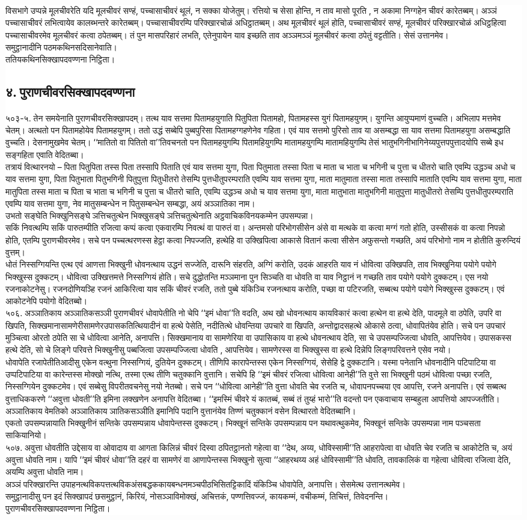 विसभागे उप्पन्ने मूलचीवरेति यदि मूलचीवरं सण्हं, पच्चासाचीवरं थूलं, न सक्का योजेतुम्। रत्तियो च सेसा होन्ति, न ताव मासो पूरति , न अकामा निग्गहेन चीवरं कारेतब्बम्। अञ्ञं पच्चासाचीवरं लभित्वायेव कालब्भन्तरे कारेतब्बम्। पच्चासाचीवरम्पि परिक्खारचोळं अधिट्ठातब्बम्। अथ मूलचीवरं थूलं होति, पच्चासाचीवरं सण्हं, मूलचीवरं परिक्खारचोळं अधिट्ठहित्वा पच्चासाचीवरमेव मूलचीवरं कत्वा ठपेतब्बम्। तं पुन मासपरिहारं लभति, एतेनुपायेन याव इच्छति ताव अञ्ञमञ्ञं मूलचीवरं कत्वा ठपेतुं वट्टतीति। सेसं उत्तानमेव।  
समुट्ठानादीनि पठमकथिनसदिसानेवाति।  
ततियकथिनसिक्खापदवण्णना निट्ठिता।  


## ४. पुराणचीवरसिक्खापदवण्णना

५०३-५. तेन समयेनाति पुराणचीवरसिक्खापदम्। तत्थ याव सत्तमा पितामहयुगाति पितुपिता पितामहो, पितामहस्स युगं पितामहयुगम्। युगन्ति आयुप्पमाणं वुच्चति। अभिलाप मत्तमेव चेतम्। अत्थतो पन पितामहोयेव पितामहयुगम्। ततो उद्धं सब्बेपि पुब्बपुरिसा पितामहग्गहणेनेव गहिता। एवं याव सत्तमो पुरिसो ताव या असम्बद्धा सा याव सत्तमा पितामहयुगा असम्बद्धाति वुच्चति। देसनामुखमेव चेतम्। ‘‘मातितो वा पितितो वा’’तिवचनतो पन पितामहयुगम्पि पितामहियुगम्पि मातामहयुगम्पि मातामहियुगम्पि तेसं भातुभगिनीभागिनेय्यपुत्तपपुत्तादयोपि सब्बे इध सङ्गहिता एवाति वेदितब्बा।  
तत्रायं वित्थारनयो – पिता पितुपिता तस्स पिता तस्सापि पिताति एवं याव सत्तमा युगा, पिता पितुमाता तस्सा पिता च माता च भाता च भगिनी च पुत्ता च धीतरो चाति एवम्पि उद्धञ्च अधो च याव सत्तमा युगा, पिता पितुभाता पितुभगिनी पितुपुत्ता पितुधीतरो तेसम्पि पुत्तधीतुपरम्पराति एवम्पि याव सत्तमा युगा, माता मातुमाता तस्सा माता तस्सापि माताति एवम्पि याव सत्तमा युगा, माता मातुपिता तस्स माता च पिता च भाता च भगिनी च पुत्ता च धीतरो चाति, एवम्पि उद्धञ्च अधो च याव सत्तमा युगा, माता मातुभाता मातुभगिनी मातुपुत्ता मातुधीतरो तेसम्पि पुत्तधीतुपरम्पराति एवम्पि याव सत्तमा युगा, नेव मातुसम्बन्धेन न पितुसम्बन्धेन सम्बद्धा, अयं अञ्ञातिका नाम।  
उभतो सङ्घेति भिक्खुनिसङ्घे ञत्तिचतुत्थेन भिक्खुसङ्घे ञत्तिचतुत्थेनाति अट्ठवाचिकविनयकम्मेन उपसम्पन्ना।  
सकिं निवत्थम्पि सकिं पारुतम्पीति रजित्वा कप्पं कत्वा एकवारम्पि निवत्थं वा पारुतं वा। अन्तमसो परिभोगसीसेन अंसे वा मत्थके वा कत्वा मग्गं गतो होति, उस्सीसकं वा कत्वा निपन्नो होति, एतम्पि पुराणचीवरमेव। सचे पन पच्चत्थरणस्स हेट्ठा कत्वा निपज्जति, हत्थेहि वा उक्खिपित्वा आकासे वितानं कत्वा सीसेन अफुसन्तो गच्छति, अयं परिभोगो नाम न होतीति कुरुन्दियं वुत्तम्।  
धोतं निस्सग्गियन्ति एत्थ एवं आणत्ता भिक्खुनी धोवनत्थाय उद्धनं सज्जेति, दारूनि संहरति, अग्गिं करोति, उदकं आहरति याव नं धोवित्वा उक्खिपति, ताव भिक्खुनिया पयोगे पयोगे भिक्खुस्स दुक्कटम्। धोवित्वा उक्खित्तमत्ते निस्सग्गियं होति। सचे दुद्धोतन्ति मञ्ञमाना पुन सिञ्चति वा धोवति वा याव निट्ठानं न गच्छति ताव पयोगे पयोगे दुक्कटम्। एस नयो रजनाकोटनेसु। रजनदोणियञ्हि रजनं आकिरित्वा याव सकिं चीवरं रजति, ततो पुब्बे यंकिञ्चि रजनत्थाय करोति, पच्छा वा पटिरजति, सब्बत्थ पयोगे पयोगे भिक्खुस्स दुक्कटम्। एवं आकोटनेपि पयोगो वेदितब्बो।  
५०६. अञ्ञातिकाय अञ्ञातिकसञ्ञी पुराणचीवरं धोवापेतीति नो चेपि ‘‘इमं धोवा’’ति वदति, अथ खो धोवनत्थाय कायविकारं कत्वा हत्थेन वा हत्थे देति, पादमूले वा ठपेति, उपरि वा खिपति, सिक्खमानासामणेरीसामणेरउपासकतित्थियादीनं वा हत्थे पेसेति, नदीतित्थे धोवन्तिया उपचारे वा खिपति, अन्तोद्वादसहत्थे ओकासे ठत्वा, धोवापितंयेव होति। सचे पन उपचारं मुञ्चित्वा ओरतो ठपेति सा चे धोवित्वा आनेति, अनापत्ति। सिक्खमानाय वा सामणेरिया वा उपासिकाय वा हत्थे धोवनत्थाय देति, सा चे उपसम्पज्जित्वा धोवति, आपत्तियेव। उपासकस्स हत्थे देति, सो चे लिङ्गे परिवत्ते भिक्खुनीसु पब्बजित्वा उपसम्पज्जित्वा धोवति , आपत्तियेव। सामणेरस्स वा भिक्खुस्स वा हत्थे दिन्नेपि लिङ्गपरिवत्तने एसेव नयो।  
धोवापेति रजापेतीतिआदीसु एकेन वत्थुना निस्सग्गियं, दुतियेन दुक्कटम्। तीणिपि कारापेन्तस्स एकेन निस्सग्गियं, सेसेहि द्वे दुक्कटानि। यस्मा पनेतानि धोवनादीनि पटिपाटिया वा उप्पटिपाटिया वा कारेन्तस्स मोक्खो नत्थि, तस्मा एत्थ तीणि चतुक्कानि वुत्तानि। सचेपि हि ‘‘इमं चीवरं रजित्वा धोवित्वा आनेही’’ति वुत्ते सा भिक्खुनी पठमं धोवित्वा पच्छा रजति, निस्सग्गियेन दुक्कटमेव। एवं सब्बेसु विपरीतवचनेसु नयो नेतब्बो। सचे पन ‘‘धोवित्वा आनेही’’ति वुत्ता धोवति चेव रजति च, धोवापनपच्चया एव आपत्ति, रजने अनापत्ति। एवं सब्बत्थ वुत्ताधिककरणे ‘‘अवुत्ता धोवती’’ति इमिना लक्खणेन अनापत्ति वेदितब्बा। ‘‘इमस्मिं चीवरे यं कातब्बं, सब्बं तं तुय्हं भारो’’ति वदन्तो पन एकवाचाय सम्बहुला आपत्तियो आपज्जतीति।  
अञ्ञातिकाय वेमतिको अञ्ञातिकाय ञातिकसञ्ञीति इमानिपि पदानि वुत्तानंयेव तिण्णं चतुक्कानं वसेन वित्थारतो वेदितब्बानि।  
एकतो उपसम्पन्नायाति भिक्खुनीनं सन्तिके उपसम्पन्नाय धोवापेन्तस्स दुक्कटम्। भिक्खूनं सन्तिके उपसम्पन्नाय पन यथावत्थुकमेव, भिक्खूनं सन्तिके उपसम्पन्ना नाम पञ्चसता साकियानियो।  
५०७. अवुत्ता धोवतीति उद्देसाय वा ओवादाय वा आगता किलिन्नं चीवरं दिस्वा ठपितट्ठानतो गहेत्वा वा ‘‘देथ, अय्य, धोविस्सामी’’ति आहरापेत्वा वा धोवति चेव रजति च आकोटेति च, अयं अवुत्ता धोवति नाम। यापि ‘‘इमं चीवरं धोवा’’ति दहरं वा सामणेरं वा आणापेन्तस्स भिक्खुनो सुत्वा ‘‘आहरथय्य अहं धोविस्सामी’’ति धोवति, तावकालिकं वा गहेत्वा धोवित्वा रजित्वा देति, अयम्पि अवुत्ता धोवति नाम।  
अञ्ञं परिक्खारन्ति उपाहनत्थविकपत्तत्थविकअंसबद्धककायबन्धनमञ्चपीठभिसितट्टिकादिं यंकिञ्चि धोवापेति, अनापत्ति। सेसमेत्थ उत्तानत्थमेव।  
समुट्ठानादीसु पन इदं सिक्खापदं छसमुट्ठानं, किरियं, नोसञ्ञाविमोक्खं, अचित्तकं, पण्णत्तिवज्जं, कायकम्मं, वचीकम्मं, तिचित्तं, तिवेदनन्ति।  
पुराणचीवरसिक्खापदवण्णना निट्ठिता।  
